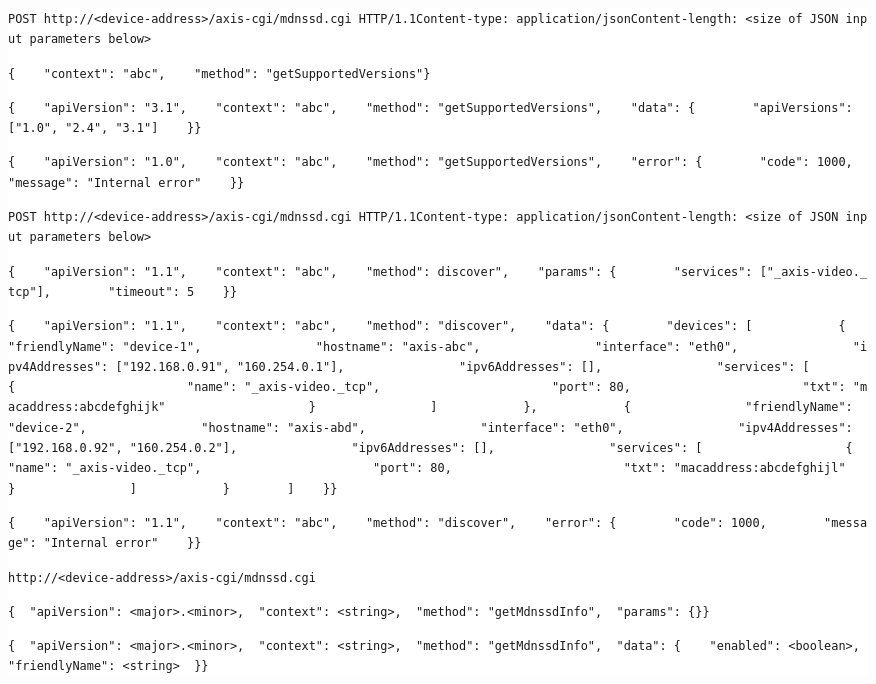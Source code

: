 ```
POST http://<device-address>/axis-cgi/mdnssd.cgi HTTP/1.1Content-type: application/jsonContent-length: <size of JSON input parameters below>
```

```
{    "context": "abc",    "method": "getSupportedVersions"}
```

```
{    "apiVersion": "3.1",    "context": "abc",    "method": "getSupportedVersions",    "data": {        "apiVersions": ["1.0", "2.4", "3.1"]    }}
```

```
{    "apiVersion": "1.0",    "context": "abc",    "method": "getSupportedVersions",    "error": {        "code": 1000,        "message": "Internal error"    }}
```

```
POST http://<device-address>/axis-cgi/mdnssd.cgi HTTP/1.1Content-type: application/jsonContent-length: <size of JSON input parameters below>
```

```
{    "apiVersion": "1.1",    "context": "abc",    "method": discover",    "params": {        "services": ["_axis-video._tcp"],        "timeout": 5    }}
```

```
{    "apiVersion": "1.1",    "context": "abc",    "method": "discover",    "data": {        "devices": [            {                "friendlyName": "device-1",                "hostname": "axis-abc",                "interface": "eth0",                "ipv4Addresses": ["192.168.0.91", "160.254.0.1"],                "ipv6Addresses": [],                "services": [                    {                        "name": "_axis-video._tcp",                        "port": 80,                        "txt": "macaddress:abcdefghijk"                    }                ]            },            {                "friendlyName": "device-2",                "hostname": "axis-abd",                "interface": "eth0",                "ipv4Addresses": ["192.168.0.92", "160.254.0.2"],                "ipv6Addresses": [],                "services": [                    {                        "name": "_axis-video._tcp",                        "port": 80,                        "txt": "macaddress:abcdefghijl"                    }                ]            }        ]    }}
```

```
{    "apiVersion": "1.1",    "context": "abc",    "method": "discover",    "error": {        "code": 1000,        "message": "Internal error"    }}
```

```
http://<device-address>/axis-cgi/mdnssd.cgi
```

```
{  "apiVersion": <major>.<minor>,  "context": <string>,  "method": "getMdnssdInfo",  "params": {}}
```

```
{  "apiVersion": <major>.<minor>,  "context": <string>,  "method": "getMdnssdInfo",  "data": {    "enabled": <boolean>,    "friendlyName": <string>  }}
```

